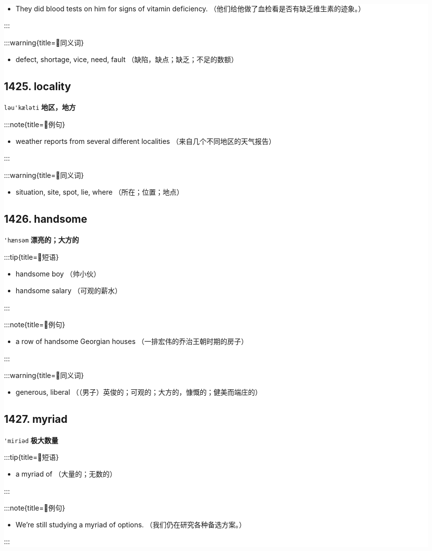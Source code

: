- They did blood tests on him for signs of vitamin deficiency. （他们给他做了血检看是否有缺乏维生素的迹象。）

:::

:::warning{title=🤔同义词}

- defect, shortage, vice, need, fault （缺陷，缺点；缺乏；不足的数额）


## 1425. locality

`ləu'kæləti`  **地区，地方**

:::note{title=🎤例句}

- weather reports from several different localities （来自几个不同地区的天气报告）

:::

:::warning{title=🤔同义词}

- situation, site, spot, lie, where （所在；位置；地点）


## 1426. handsome

`'hænsəm`  **漂亮的；大方的**

:::tip{title=🤩短语}

- handsome boy （帅小伙）

- handsome salary （可观的薪水）

:::

:::note{title=🎤例句}

- a row of handsome Georgian houses （一排宏伟的乔治王朝时期的房子）

:::

:::warning{title=🤔同义词}

- generous, liberal （（男子）英俊的；可观的；大方的，慷慨的；健美而端庄的）


## 1427. myriad

`'miriəd`  **极大数量**

:::tip{title=🤩短语}

- a myriad of （大量的；无数的）

:::

:::note{title=🎤例句}

- We’re still studying a myriad of options. （我们仍在研究各种备选方案。）

:::
